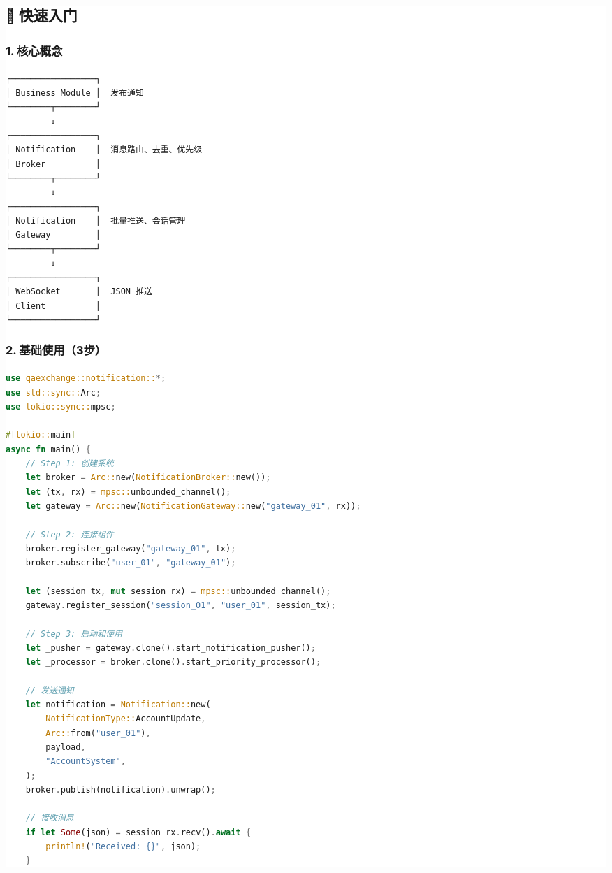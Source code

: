 
## 🚀 快速入门

### 1. 核心概念

```
┌─────────────────┐
│ Business Module │  发布通知
└────────┬────────┘
         ↓
┌─────────────────┐
│ Notification    │  消息路由、去重、优先级
│ Broker          │
└────────┬────────┘
         ↓
┌─────────────────┐
│ Notification    │  批量推送、会话管理
│ Gateway         │
└────────┬────────┘
         ↓
┌─────────────────┐
│ WebSocket       │  JSON 推送
│ Client          │
└─────────────────┘
```

### 2. 基础使用（3步）

```rust
use qaexchange::notification::*;
use std::sync::Arc;
use tokio::sync::mpsc;

#[tokio::main]
async fn main() {
    // Step 1: 创建系统
    let broker = Arc::new(NotificationBroker::new());
    let (tx, rx) = mpsc::unbounded_channel();
    let gateway = Arc::new(NotificationGateway::new("gateway_01", rx));

    // Step 2: 连接组件
    broker.register_gateway("gateway_01", tx);
    broker.subscribe("user_01", "gateway_01");

    let (session_tx, mut session_rx) = mpsc::unbounded_channel();
    gateway.register_session("session_01", "user_01", session_tx);

    // Step 3: 启动和使用
    let _pusher = gateway.clone().start_notification_pusher();
    let _processor = broker.clone().start_priority_processor();

    // 发送通知
    let notification = Notification::new(
        NotificationType::AccountUpdate,
        Arc::from("user_01"),
        payload,
        "AccountSystem",
    );
    broker.publish(notification).unwrap();

    // 接收消息
    if let Some(json) = session_rx.recv().await {
        println!("Received: {}", json);
    }
```